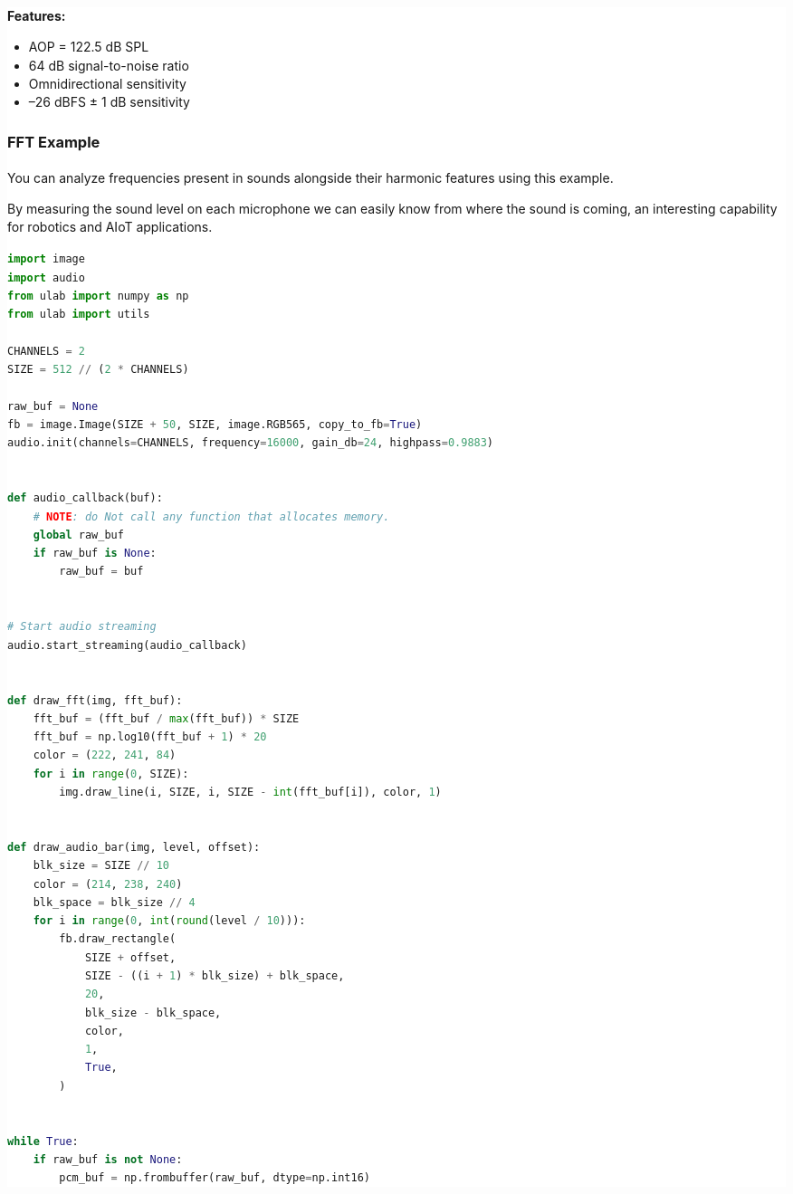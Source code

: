 **Features:**
- AOP = 122.5 dB SPL
- 64 dB signal-to-noise ratio
- Omnidirectional sensitivity
- –26 dBFS ± 1 dB sensitivity

### FFT Example

You can analyze frequencies present in sounds alongside their harmonic features using this example.

By measuring the sound level on each microphone we can easily know from where the sound is coming, an interesting capability for robotics and AIoT applications.

```python
import image
import audio
from ulab import numpy as np
from ulab import utils

CHANNELS = 2
SIZE = 512 // (2 * CHANNELS)

raw_buf = None
fb = image.Image(SIZE + 50, SIZE, image.RGB565, copy_to_fb=True)
audio.init(channels=CHANNELS, frequency=16000, gain_db=24, highpass=0.9883)


def audio_callback(buf):
    # NOTE: do Not call any function that allocates memory.
    global raw_buf
    if raw_buf is None:
        raw_buf = buf


# Start audio streaming
audio.start_streaming(audio_callback)


def draw_fft(img, fft_buf):
    fft_buf = (fft_buf / max(fft_buf)) * SIZE
    fft_buf = np.log10(fft_buf + 1) * 20
    color = (222, 241, 84)
    for i in range(0, SIZE):
        img.draw_line(i, SIZE, i, SIZE - int(fft_buf[i]), color, 1)


def draw_audio_bar(img, level, offset):
    blk_size = SIZE // 10
    color = (214, 238, 240)
    blk_space = blk_size // 4
    for i in range(0, int(round(level / 10))):
        fb.draw_rectangle(
            SIZE + offset,
            SIZE - ((i + 1) * blk_size) + blk_space,
            20,
            blk_size - blk_space,
            color,
            1,
            True,
        )


while True:
    if raw_buf is not None:
        pcm_buf = np.frombuffer(raw_buf, dtype=np.int16)
```